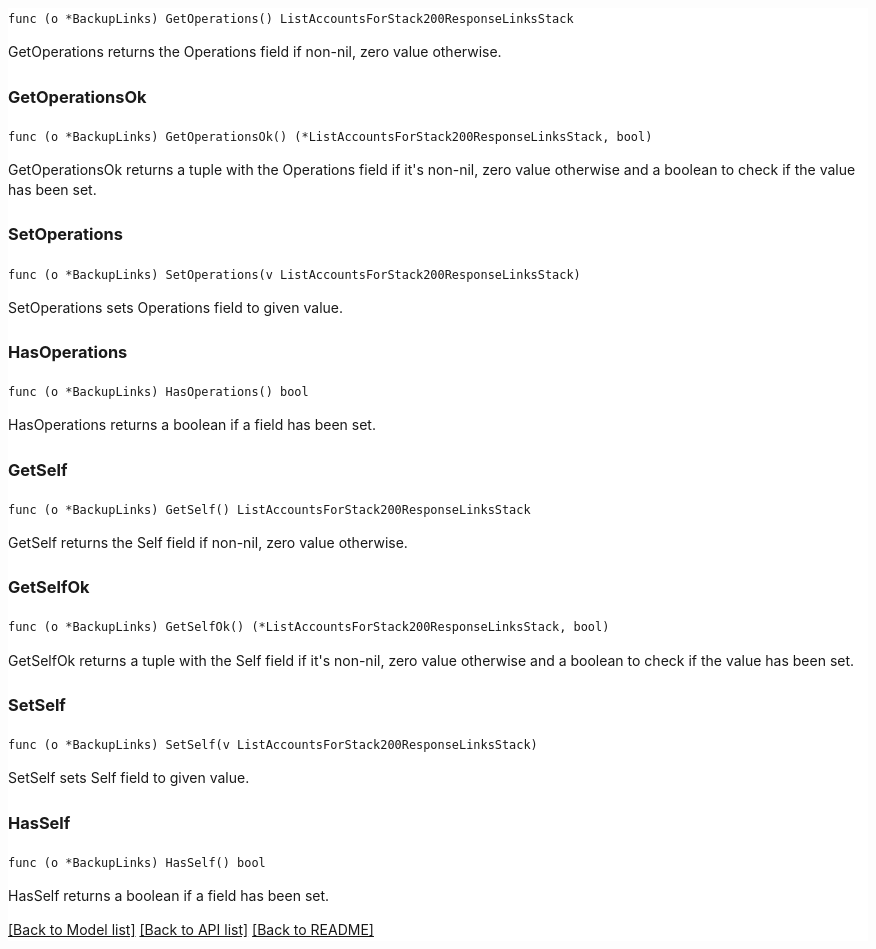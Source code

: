 `func (o *BackupLinks) GetOperations() ListAccountsForStack200ResponseLinksStack`

GetOperations returns the Operations field if non-nil, zero value otherwise.

### GetOperationsOk

`func (o *BackupLinks) GetOperationsOk() (*ListAccountsForStack200ResponseLinksStack, bool)`

GetOperationsOk returns a tuple with the Operations field if it's non-nil, zero value otherwise
and a boolean to check if the value has been set.

### SetOperations

`func (o *BackupLinks) SetOperations(v ListAccountsForStack200ResponseLinksStack)`

SetOperations sets Operations field to given value.

### HasOperations

`func (o *BackupLinks) HasOperations() bool`

HasOperations returns a boolean if a field has been set.

### GetSelf

`func (o *BackupLinks) GetSelf() ListAccountsForStack200ResponseLinksStack`

GetSelf returns the Self field if non-nil, zero value otherwise.

### GetSelfOk

`func (o *BackupLinks) GetSelfOk() (*ListAccountsForStack200ResponseLinksStack, bool)`

GetSelfOk returns a tuple with the Self field if it's non-nil, zero value otherwise
and a boolean to check if the value has been set.

### SetSelf

`func (o *BackupLinks) SetSelf(v ListAccountsForStack200ResponseLinksStack)`

SetSelf sets Self field to given value.

### HasSelf

`func (o *BackupLinks) HasSelf() bool`

HasSelf returns a boolean if a field has been set.


[[Back to Model list]](../README.md#documentation-for-models) [[Back to API list]](../README.md#documentation-for-api-endpoints) [[Back to README]](../README.md)



